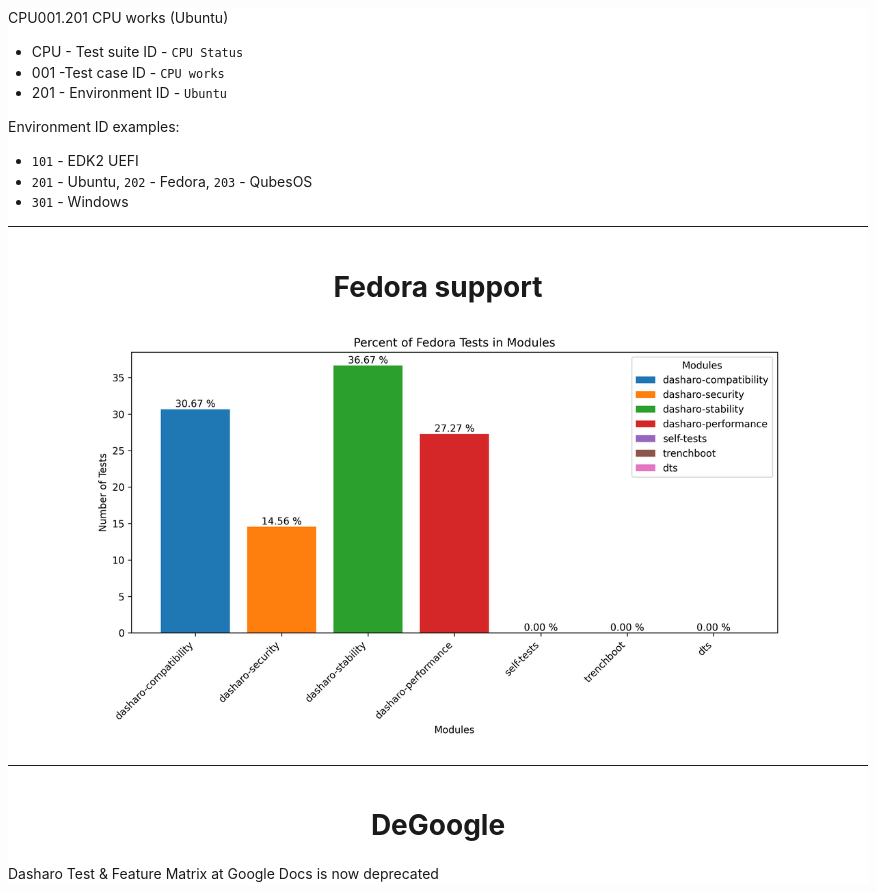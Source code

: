 <span color="green">CPU</span><span color="blue">001</span>.<span color="red">201</span> CPU works (Ubuntu)
* <span color="green">CPU</span> - Test suite ID - `CPU Status`
* <span color="blue">001</span> -Test case ID - `CPU works`
* <span color="red">201</span> - Environment ID - `Ubuntu`

Environment ID examples:
* `101` - EDK2 UEFI
* `201` - Ubuntu, `202` - Fedora, `203` - QubesOS
* `301` - Windows



---

# <center> Fedora support </center>

<center><img src="../../img/dug_10/osfv-status/fedora_percent.png" width=700></center>



---

# <center> DeGoogle </center>

Dasharo Test & Feature Matrix at Google Docs is now deprecated
